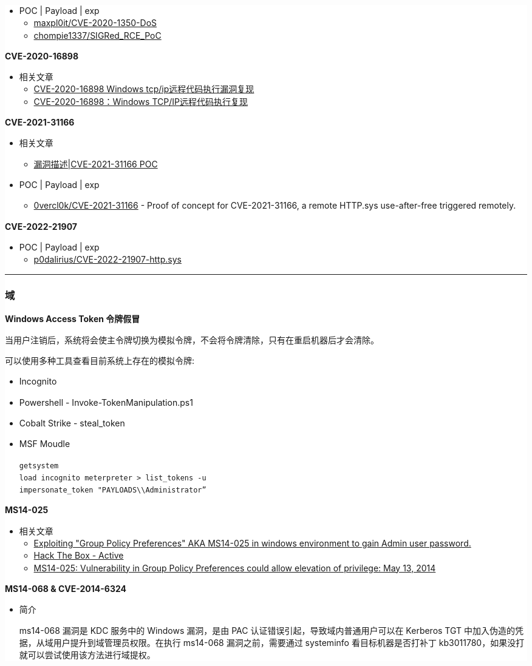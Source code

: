- POC | Payload | exp
    - [maxpl0it/CVE-2020-1350-DoS](https://github.com/maxpl0it/CVE-2020-1350-DoS)
    - [chompie1337/SIGRed_RCE_PoC](https://github.com/chompie1337/SIGRed_RCE_PoC)

**CVE-2020-16898**
- 相关文章
    - [CVE-2020-16898 Windows tcp/ip远程代码执行漏洞复现](https://mp.weixin.qq.com/s/Z8fSNueOWutMzIV56iUarw)
    - [CVE-2020-16898：Windows TCP/IP远程代码执行复现](https://mp.weixin.qq.com/s/RTdkBbXWdzIBFpExZszQkg)

**CVE-2021-31166**
- 相关文章
    - [漏洞描述|CVE-2021-31166 POC](https://mp.weixin.qq.com/s/YdBjOsXhYcPbF_jMuTl2Xg)

- POC | Payload | exp
    - [0vercl0k/CVE-2021-31166](https://github.com/0vercl0k/CVE-2021-31166) - Proof of concept for CVE-2021-31166, a remote HTTP.sys use-after-free triggered remotely.

**CVE-2022-21907**
- POC | Payload | exp
    - [p0dalirius/CVE-2022-21907-http.sys](https://github.com/p0dalirius/CVE-2022-21907-http.sys)

---

### 域

**Windows Access Token 令牌假冒**

当用户注销后，系统将会使主令牌切换为模拟令牌，不会将令牌清除，只有在重启机器后才会清除。

可以使用多种工具查看目前系统上存在的模拟令牌:
- Incognito
- Powershell - Invoke-TokenManipulation.ps1
- Cobalt Strike - steal_token

- MSF Moudle
    ```
    getsystem
    load incognito meterpreter > list_tokens -u
    impersonate_token "PAYLOADS\\Administrator”
    ```

**MS14-025**
- 相关文章
    - [Exploiting "Group Policy Preferences" AKA MS14-025 in windows environment to gain Admin user password.](https://github.com/incredibleindishell/Windows-AD-environment-related/blob/master/Exploiting-GPP-AKA-MS14_025-vulnerability/README.md)
    - [Hack The Box - Active](https://www.jaiminton.com/HTB/Active/)
    - [MS14-025: Vulnerability in Group Policy Preferences could allow elevation of privilege: May 13, 2014](https://support.microsoft.com/en-us/help/2962486/ms14-025-vulnerability-in-group-policy-preferences-could-allow-elevati)

**MS14-068 & CVE-2014-6324**
- 简介

    ms14-068 漏洞是 KDC 服务中的 Windows 漏洞，是由 PAC 认证错误引起，导致域内普通用户可以在 Kerberos TGT 中加入伪造的凭据，从域用户提升到域管理员权限。在执行 ms14-068 漏洞之前，需要通过 systeminfo 看目标机器是否打补丁 kb3011780，如果没打就可以尝试使用该方法进行域提权。
